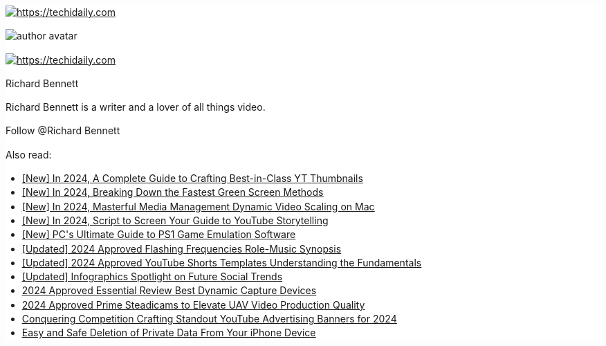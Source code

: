 
<a href="https://appsumo.8odi.net/c/5597632/2123750/7443" target="_top" id="2123750">
  <img src="//a.impactradius-go.com/display-ad/7443-2123750" border="0" alt="https://techidaily.com" width="728" height="90"/>
</a>
<img height="0" width="0" src="https://appsumo.8odi.net/i/5597632/2123750/7443" style="position:absolute;visibility:hidden;" border="0" />


![author avatar](https://images.wondershare.com/filmora/article-images/richard-bennett.jpg)


<a href="https://aligracehair.sjv.io/c/5597632/2036481/19272" target="_top" id="2036481">
  <img src="//a.impactradius-go.com/display-ad/19272-2036481" border="0" alt="https://techidaily.com" width="300" height="90"/>
</a>
<img height="0" width="0" src="https://aligracehair.sjv.io/i/5597632/2036481/19272" style="position:absolute;visibility:hidden;" border="0" />


Richard Bennett

Richard Bennett is a writer and a lover of all things video.

Follow @Richard Bennett

<ins class="adsbygoogle"
     style="display:block"
     data-ad-format="autorelaxed"
     data-ad-client="ca-pub-7571918770474297"
     data-ad-slot="1223367746"></ins>

<ins class="adsbygoogle"
     style="display:block"
     data-ad-client="ca-pub-7571918770474297"
     data-ad-slot="8358498916"
     data-ad-format="auto"
     data-full-width-responsive="true"></ins>

<span class="atpl-alsoreadstyle">Also read:</span>
<div><ul>
<li><a href="https://youtube-docs.techidaily.com/n-2024-a-complete-guide-to-crafting-best-in-class-yt-thumbnails/"><u>[New] In 2024, A Complete Guide to Crafting Best-in-Class YT Thumbnails</u></a></li>
<li><a href="https://youtube-docs.techidaily.com/n-2024-breaking-down-the-fastest-green-screen-methods/"><u>[New] In 2024, Breaking Down the Fastest Green Screen Methods</u></a></li>
<li><a href="https://instagram-video-files.techidaily.com/new-in-2024-masterful-media-management-dynamic-video-scaling-on-mac/"><u>[New] In 2024, Masterful Media Management Dynamic Video Scaling on Mac</u></a></li>
<li><a href="https://youtube-docs.techidaily.com/n-2024-script-to-screen-your-guide-to-youtube-storytelling/"><u>[New] In 2024, Script to Screen Your Guide to YouTube Storytelling</u></a></li>
<li><a href="https://screen-video-capture.techidaily.com/new-pcs-ultimate-guide-to-ps1-game-emulation-software/"><u>[New] PC's Ultimate Guide to PS1 Game Emulation Software</u></a></li>
<li><a href="https://youtube-docs.techidaily.com/ed-2024-approved-flashing-frequencies-role-music-synopsis/"><u>[Updated] 2024 Approved Flashing Frequencies Role-Music Synopsis</u></a></li>
<li><a href="https://youtube-docs.techidaily.com/ed-2024-approved-youtube-shorts-templates-understanding-the-fundamentals/"><u>[Updated] 2024 Approved YouTube Shorts Templates Understanding the Fundamentals</u></a></li>
<li><a href="https://youtube-docs.techidaily.com/ed-infographics-spotlight-on-future-social-trends/"><u>[Updated] Infographics Spotlight on Future Social Trends</u></a></li>
<li><a href="https://remote-screen-capture.techidaily.com/2024-approved-essential-review-best-dynamic-capture-devices/"><u>2024 Approved Essential Review Best Dynamic Capture Devices</u></a></li>
<li><a href="https://fox-access.techidaily.com/2024-approved-prime-steadicams-to-elevate-uav-video-production-quality/"><u>2024 Approved Prime Steadicams to Elevate UAV Video Production Quality</u></a></li>
<li><a href="https://youtube-docs.techidaily.com/ering-competition-crafting-standout-youtube-advertising-banners-for-2024/"><u>Conquering Competition Crafting Standout YouTube Advertising Banners for 2024</u></a></li>
<li><a href="https://data-safeguard.techidaily.com/easy-and-safe-deletion-of-private-data-from-your-iphone-device/"><u>Easy and Safe Deletion of Private Data From Your iPhone Device</u></a></li>